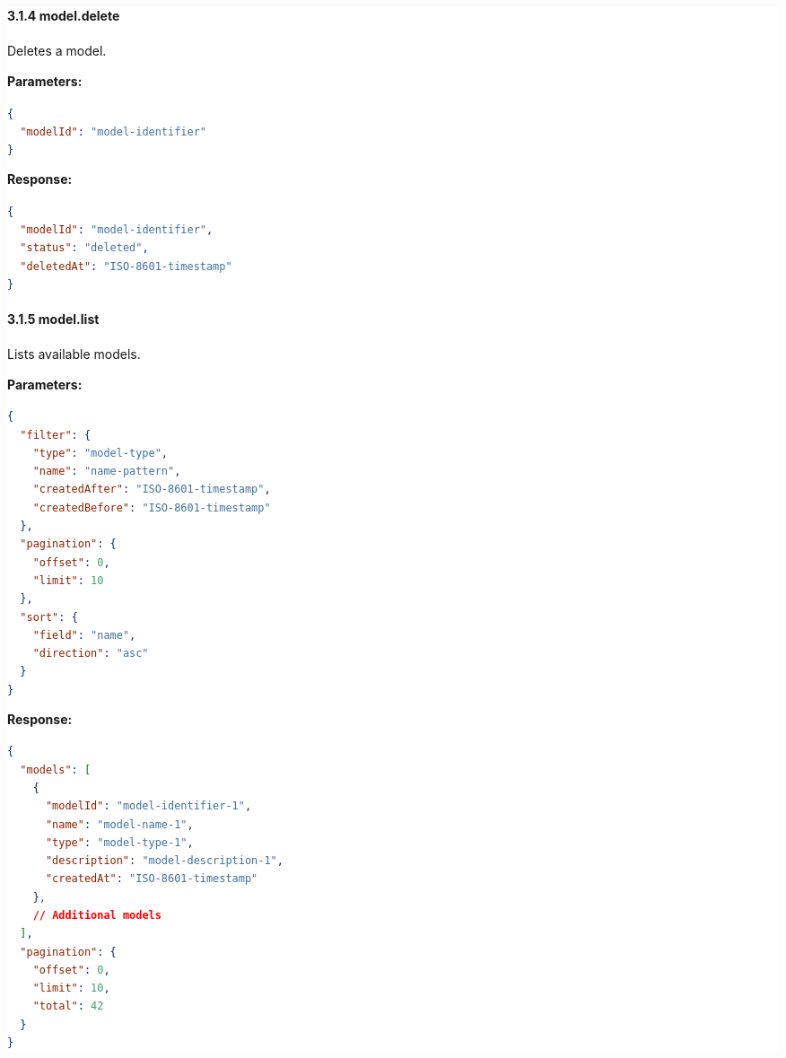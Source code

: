 #### 3.1.4 model.delete
Deletes a model.

**Parameters:**
```json
{
  "modelId": "model-identifier"
}
```

**Response:**
```json
{
  "modelId": "model-identifier",
  "status": "deleted",
  "deletedAt": "ISO-8601-timestamp"
}
```

#### 3.1.5 model.list
Lists available models.

**Parameters:**
```json
{
  "filter": {
    "type": "model-type",
    "name": "name-pattern",
    "createdAfter": "ISO-8601-timestamp",
    "createdBefore": "ISO-8601-timestamp"
  },
  "pagination": {
    "offset": 0,
    "limit": 10
  },
  "sort": {
    "field": "name",
    "direction": "asc"
  }
}
```

**Response:**
```json
{
  "models": [
    {
      "modelId": "model-identifier-1",
      "name": "model-name-1",
      "type": "model-type-1",
      "description": "model-description-1",
      "createdAt": "ISO-8601-timestamp"
    },
    // Additional models
  ],
  "pagination": {
    "offset": 0,
    "limit": 10,
    "total": 42
  }
}
```
